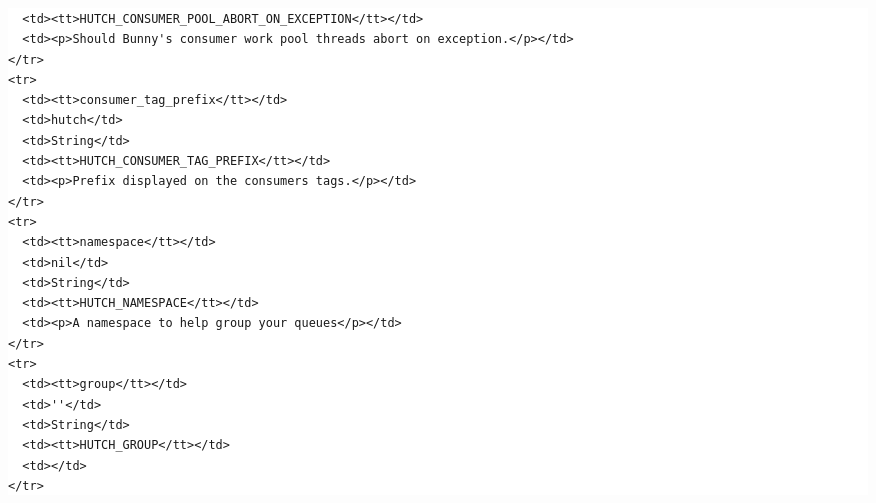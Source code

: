       <td><tt>HUTCH_CONSUMER_POOL_ABORT_ON_EXCEPTION</tt></td>
      <td><p>Should Bunny's consumer work pool threads abort on exception.</p></td>
    </tr>
    <tr>
      <td><tt>consumer_tag_prefix</tt></td>
      <td>hutch</td>
      <td>String</td>
      <td><tt>HUTCH_CONSUMER_TAG_PREFIX</tt></td>
      <td><p>Prefix displayed on the consumers tags.</p></td>
    </tr>
    <tr>
      <td><tt>namespace</tt></td>
      <td>nil</td>
      <td>String</td>
      <td><tt>HUTCH_NAMESPACE</tt></td>
      <td><p>A namespace to help group your queues</p></td>
    </tr>
    <tr>
      <td><tt>group</tt></td>
      <td>''</td>
      <td>String</td>
      <td><tt>HUTCH_GROUP</tt></td>
      <td></td>
    </tr>
  </tbody>
</table>
